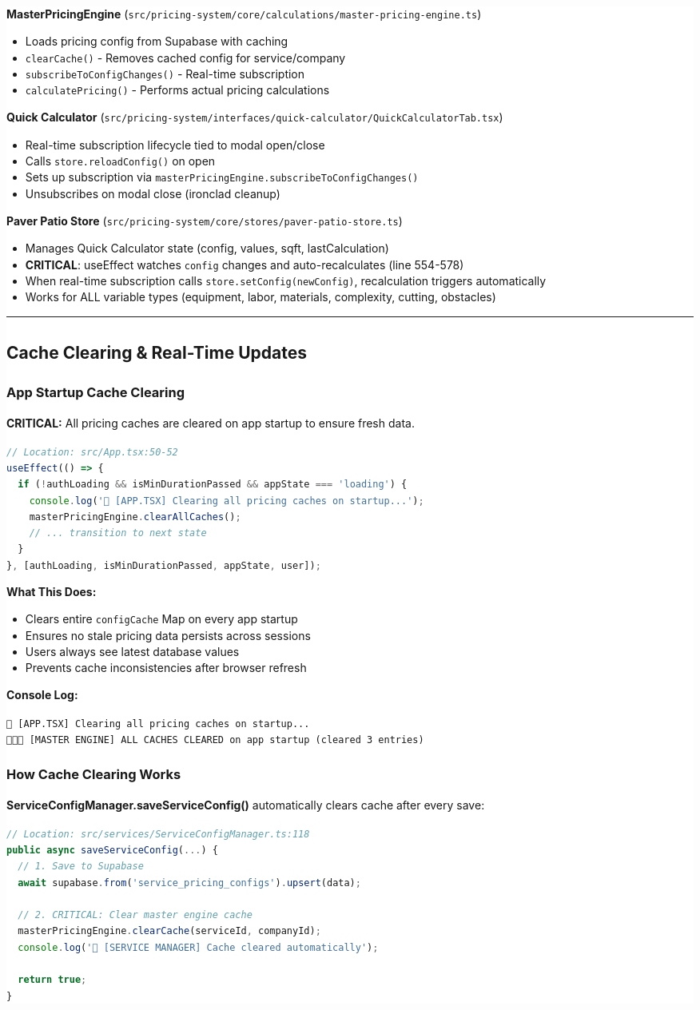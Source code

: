 **MasterPricingEngine** (`src/pricing-system/core/calculations/master-pricing-engine.ts`)
- Loads pricing config from Supabase with caching
- `clearCache()` - Removes cached config for service/company
- `subscribeToConfigChanges()` - Real-time subscription
- `calculatePricing()` - Performs actual pricing calculations

**Quick Calculator** (`src/pricing-system/interfaces/quick-calculator/QuickCalculatorTab.tsx`)
- Real-time subscription lifecycle tied to modal open/close
- Calls `store.reloadConfig()` on open
- Sets up subscription via `masterPricingEngine.subscribeToConfigChanges()`
- Unsubscribes on modal close (ironclad cleanup)

**Paver Patio Store** (`src/pricing-system/core/stores/paver-patio-store.ts`)
- Manages Quick Calculator state (config, values, sqft, lastCalculation)
- **CRITICAL**: useEffect watches `config` changes and auto-recalculates (line 554-578)
- When real-time subscription calls `store.setConfig(newConfig)`, recalculation triggers automatically
- Works for ALL variable types (equipment, labor, materials, complexity, cutting, obstacles)

---

## Cache Clearing & Real-Time Updates

### App Startup Cache Clearing

**CRITICAL:** All pricing caches are cleared on app startup to ensure fresh data.

```typescript
// Location: src/App.tsx:50-52
useEffect(() => {
  if (!authLoading && isMinDurationPassed && appState === 'loading') {
    console.log('🧹 [APP.TSX] Clearing all pricing caches on startup...');
    masterPricingEngine.clearAllCaches();
    // ... transition to next state
  }
}, [authLoading, isMinDurationPassed, appState, user]);
```

**What This Does:**
- Clears entire `configCache` Map on every app startup
- Ensures no stale pricing data persists across sessions
- Users always see latest database values
- Prevents cache inconsistencies after browser refresh

**Console Log:**
```
🧹 [APP.TSX] Clearing all pricing caches on startup...
🧹🧹🧹 [MASTER ENGINE] ALL CACHES CLEARED on app startup (cleared 3 entries)
```

### How Cache Clearing Works

**ServiceConfigManager.saveServiceConfig()** automatically clears cache after every save:

```typescript
// Location: src/services/ServiceConfigManager.ts:118
public async saveServiceConfig(...) {
  // 1. Save to Supabase
  await supabase.from('service_pricing_configs').upsert(data);

  // 2. CRITICAL: Clear master engine cache
  masterPricingEngine.clearCache(serviceId, companyId);
  console.log('🧹 [SERVICE MANAGER] Cache cleared automatically');

  return true;
}
```
